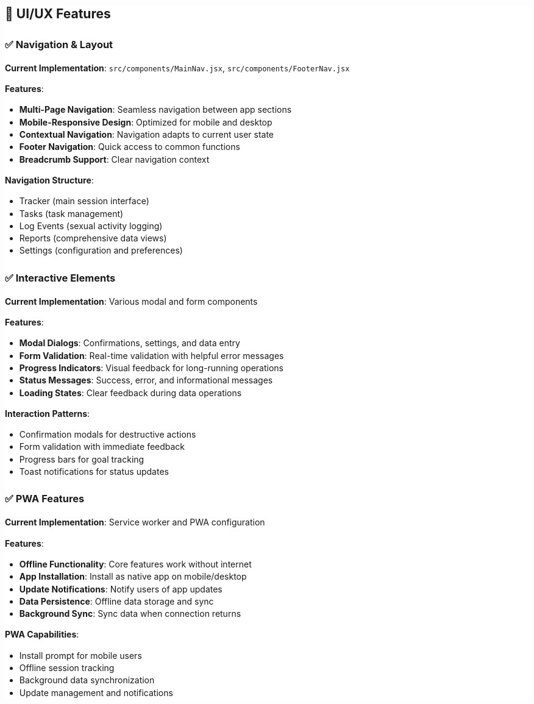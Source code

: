 ## 🎨 UI/UX Features

### ✅ Navigation & Layout

**Current Implementation**: `src/components/MainNav.jsx`, `src/components/FooterNav.jsx`

**Features**:

- **Multi-Page Navigation**: Seamless navigation between app sections
- **Mobile-Responsive Design**: Optimized for mobile and desktop
- **Contextual Navigation**: Navigation adapts to current user state
- **Footer Navigation**: Quick access to common functions
- **Breadcrumb Support**: Clear navigation context

**Navigation Structure**:

- Tracker (main session interface)
- Tasks (task management)
- Log Events (sexual activity logging)
- Reports (comprehensive data views)
- Settings (configuration and preferences)

### ✅ Interactive Elements

**Current Implementation**: Various modal and form components

**Features**:

- **Modal Dialogs**: Confirmations, settings, and data entry
- **Form Validation**: Real-time validation with helpful error messages
- **Progress Indicators**: Visual feedback for long-running operations
- **Status Messages**: Success, error, and informational messages
- **Loading States**: Clear feedback during data operations

**Interaction Patterns**:

- Confirmation modals for destructive actions
- Form validation with immediate feedback
- Progress bars for goal tracking
- Toast notifications for status updates

### ✅ PWA Features

**Current Implementation**: Service worker and PWA configuration

**Features**:

- **Offline Functionality**: Core features work without internet
- **App Installation**: Install as native app on mobile/desktop
- **Update Notifications**: Notify users of app updates
- **Data Persistence**: Offline data storage and sync
- **Background Sync**: Sync data when connection returns

**PWA Capabilities**:

- Install prompt for mobile users
- Offline session tracking
- Background data synchronization
- Update management and notifications
